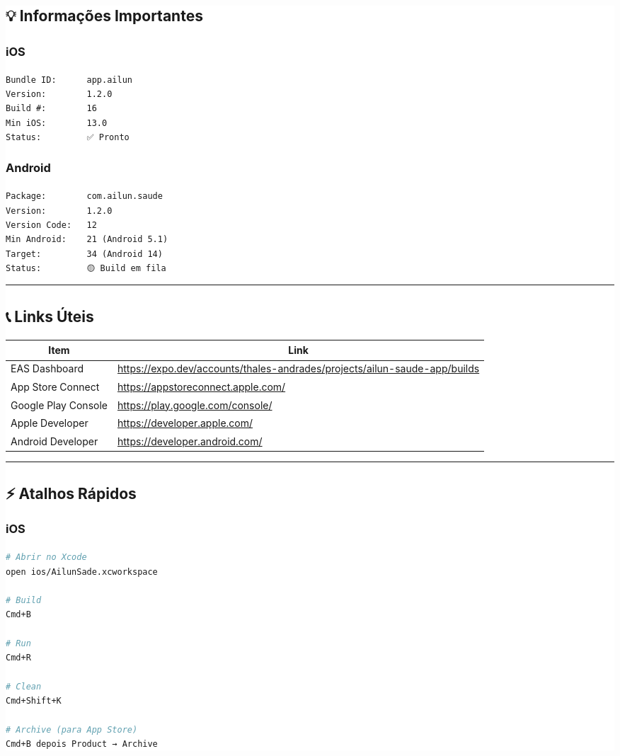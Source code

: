 
## 💡 Informações Importantes

### iOS
```
Bundle ID:      app.ailun
Version:        1.2.0
Build #:        16
Min iOS:        13.0
Status:         ✅ Pronto
```

### Android
```
Package:        com.ailun.saude
Version:        1.2.0
Version Code:   12
Min Android:    21 (Android 5.1)
Target:         34 (Android 14)
Status:         🟡 Build em fila
```

---

## 📞 Links Úteis

| Item | Link |
|------|------|
| EAS Dashboard | https://expo.dev/accounts/thales-andrades/projects/ailun-saude-app/builds |
| App Store Connect | https://appstoreconnect.apple.com/ |
| Google Play Console | https://play.google.com/console/ |
| Apple Developer | https://developer.apple.com/ |
| Android Developer | https://developer.android.com/ |

---

## ⚡ Atalhos Rápidos

### iOS
```bash
# Abrir no Xcode
open ios/AilunSade.xcworkspace

# Build
Cmd+B

# Run
Cmd+R

# Clean
Cmd+Shift+K

# Archive (para App Store)
Cmd+B depois Product → Archive
```

